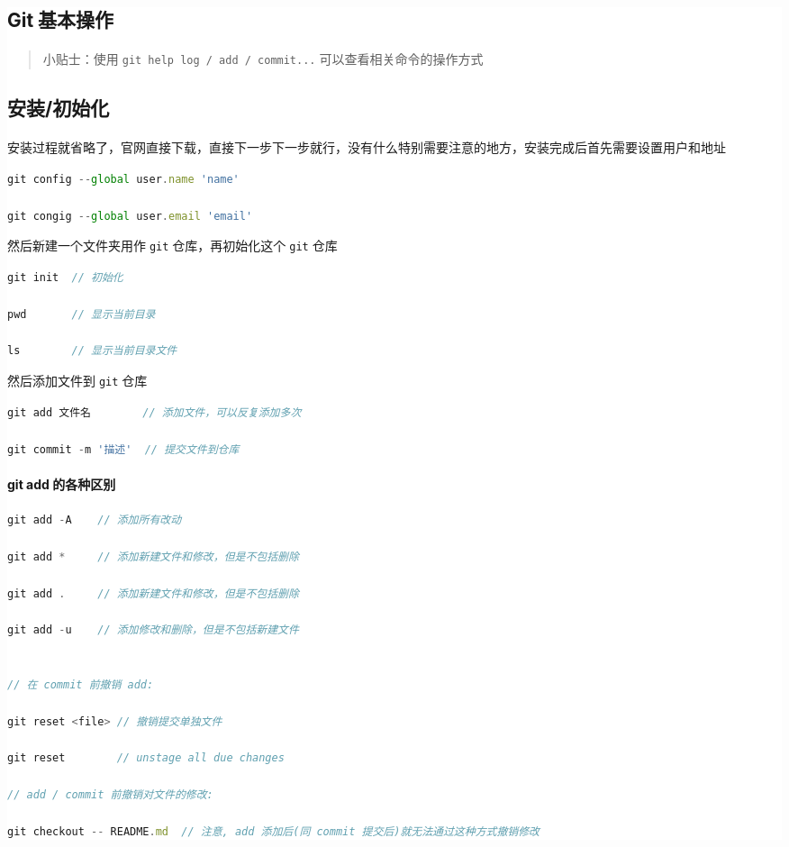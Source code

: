 




## Git 基本操作

> 小贴士：使用 `git help log / add / commit...` 可以查看相关命令的操作方式



## 安装/初始化

安装过程就省略了，官网直接下载，直接下一步下一步就行，没有什么特别需要注意的地方，安装完成后首先需要设置用户和地址

```js
git config --global user.name 'name'

git congig --global user.email 'email'
```

然后新建一个文件夹用作 `git` 仓库，再初始化这个 `git` 仓库

```js
git init  // 初始化

pwd       // 显示当前目录

ls        // 显示当前目录文件
```

然后添加文件到 `git` 仓库

```js
git add 文件名        // 添加文件，可以反复添加多次

git commit -m '描述'  // 提交文件到仓库
```




#### git add 的各种区别

```js
git add -A    // 添加所有改动

git add *     // 添加新建文件和修改，但是不包括删除

git add .     // 添加新建文件和修改，但是不包括删除

git add -u    // 添加修改和删除，但是不包括新建文件


// 在 commit 前撤销 add:

git reset <file> // 撤销提交单独文件

git reset        // unstage all due changes

// add / commit 前撤销对文件的修改:

git checkout -- README.md  // 注意, add 添加后(同 commit 提交后)就无法通过这种方式撤销修改
```
